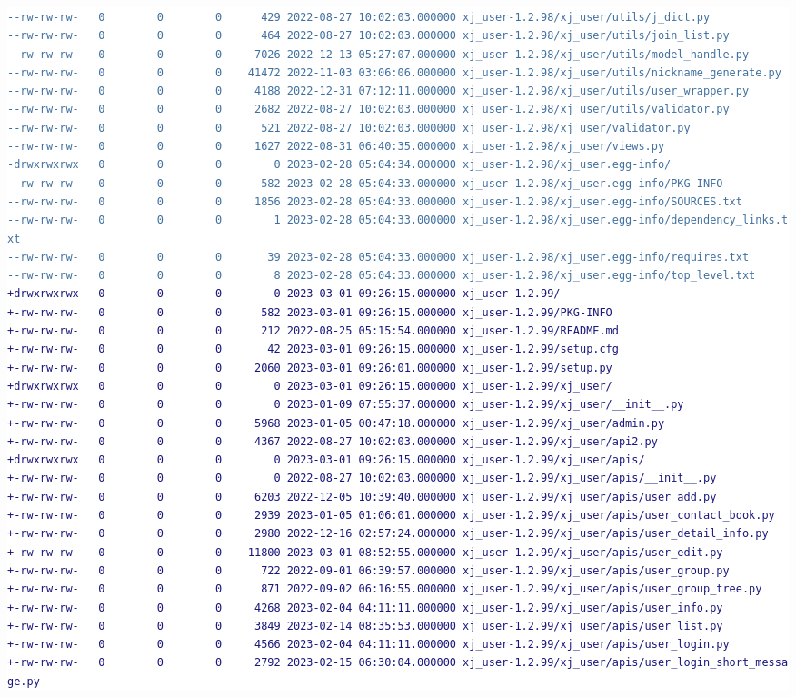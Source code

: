 ```diff
--rw-rw-rw-   0        0        0      429 2022-08-27 10:02:03.000000 xj_user-1.2.98/xj_user/utils/j_dict.py
--rw-rw-rw-   0        0        0      464 2022-08-27 10:02:03.000000 xj_user-1.2.98/xj_user/utils/join_list.py
--rw-rw-rw-   0        0        0     7026 2022-12-13 05:27:07.000000 xj_user-1.2.98/xj_user/utils/model_handle.py
--rw-rw-rw-   0        0        0    41472 2022-11-03 03:06:06.000000 xj_user-1.2.98/xj_user/utils/nickname_generate.py
--rw-rw-rw-   0        0        0     4188 2022-12-31 07:12:11.000000 xj_user-1.2.98/xj_user/utils/user_wrapper.py
--rw-rw-rw-   0        0        0     2682 2022-08-27 10:02:03.000000 xj_user-1.2.98/xj_user/utils/validator.py
--rw-rw-rw-   0        0        0      521 2022-08-27 10:02:03.000000 xj_user-1.2.98/xj_user/validator.py
--rw-rw-rw-   0        0        0     1627 2022-08-31 06:40:35.000000 xj_user-1.2.98/xj_user/views.py
-drwxrwxrwx   0        0        0        0 2023-02-28 05:04:34.000000 xj_user-1.2.98/xj_user.egg-info/
--rw-rw-rw-   0        0        0      582 2023-02-28 05:04:33.000000 xj_user-1.2.98/xj_user.egg-info/PKG-INFO
--rw-rw-rw-   0        0        0     1856 2023-02-28 05:04:33.000000 xj_user-1.2.98/xj_user.egg-info/SOURCES.txt
--rw-rw-rw-   0        0        0        1 2023-02-28 05:04:33.000000 xj_user-1.2.98/xj_user.egg-info/dependency_links.txt
--rw-rw-rw-   0        0        0       39 2023-02-28 05:04:33.000000 xj_user-1.2.98/xj_user.egg-info/requires.txt
--rw-rw-rw-   0        0        0        8 2023-02-28 05:04:33.000000 xj_user-1.2.98/xj_user.egg-info/top_level.txt
+drwxrwxrwx   0        0        0        0 2023-03-01 09:26:15.000000 xj_user-1.2.99/
+-rw-rw-rw-   0        0        0      582 2023-03-01 09:26:15.000000 xj_user-1.2.99/PKG-INFO
+-rw-rw-rw-   0        0        0      212 2022-08-25 05:15:54.000000 xj_user-1.2.99/README.md
+-rw-rw-rw-   0        0        0       42 2023-03-01 09:26:15.000000 xj_user-1.2.99/setup.cfg
+-rw-rw-rw-   0        0        0     2060 2023-03-01 09:26:01.000000 xj_user-1.2.99/setup.py
+drwxrwxrwx   0        0        0        0 2023-03-01 09:26:15.000000 xj_user-1.2.99/xj_user/
+-rw-rw-rw-   0        0        0        0 2023-01-09 07:55:37.000000 xj_user-1.2.99/xj_user/__init__.py
+-rw-rw-rw-   0        0        0     5968 2023-01-05 00:47:18.000000 xj_user-1.2.99/xj_user/admin.py
+-rw-rw-rw-   0        0        0     4367 2022-08-27 10:02:03.000000 xj_user-1.2.99/xj_user/api2.py
+drwxrwxrwx   0        0        0        0 2023-03-01 09:26:15.000000 xj_user-1.2.99/xj_user/apis/
+-rw-rw-rw-   0        0        0        0 2022-08-27 10:02:03.000000 xj_user-1.2.99/xj_user/apis/__init__.py
+-rw-rw-rw-   0        0        0     6203 2022-12-05 10:39:40.000000 xj_user-1.2.99/xj_user/apis/user_add.py
+-rw-rw-rw-   0        0        0     2939 2023-01-05 01:06:01.000000 xj_user-1.2.99/xj_user/apis/user_contact_book.py
+-rw-rw-rw-   0        0        0     2980 2022-12-16 02:57:24.000000 xj_user-1.2.99/xj_user/apis/user_detail_info.py
+-rw-rw-rw-   0        0        0    11800 2023-03-01 08:52:55.000000 xj_user-1.2.99/xj_user/apis/user_edit.py
+-rw-rw-rw-   0        0        0      722 2022-09-01 06:39:57.000000 xj_user-1.2.99/xj_user/apis/user_group.py
+-rw-rw-rw-   0        0        0      871 2022-09-02 06:16:55.000000 xj_user-1.2.99/xj_user/apis/user_group_tree.py
+-rw-rw-rw-   0        0        0     4268 2023-02-04 04:11:11.000000 xj_user-1.2.99/xj_user/apis/user_info.py
+-rw-rw-rw-   0        0        0     3849 2023-02-14 08:35:53.000000 xj_user-1.2.99/xj_user/apis/user_list.py
+-rw-rw-rw-   0        0        0     4566 2023-02-04 04:11:11.000000 xj_user-1.2.99/xj_user/apis/user_login.py
+-rw-rw-rw-   0        0        0     2792 2023-02-15 06:30:04.000000 xj_user-1.2.99/xj_user/apis/user_login_short_message.py
```